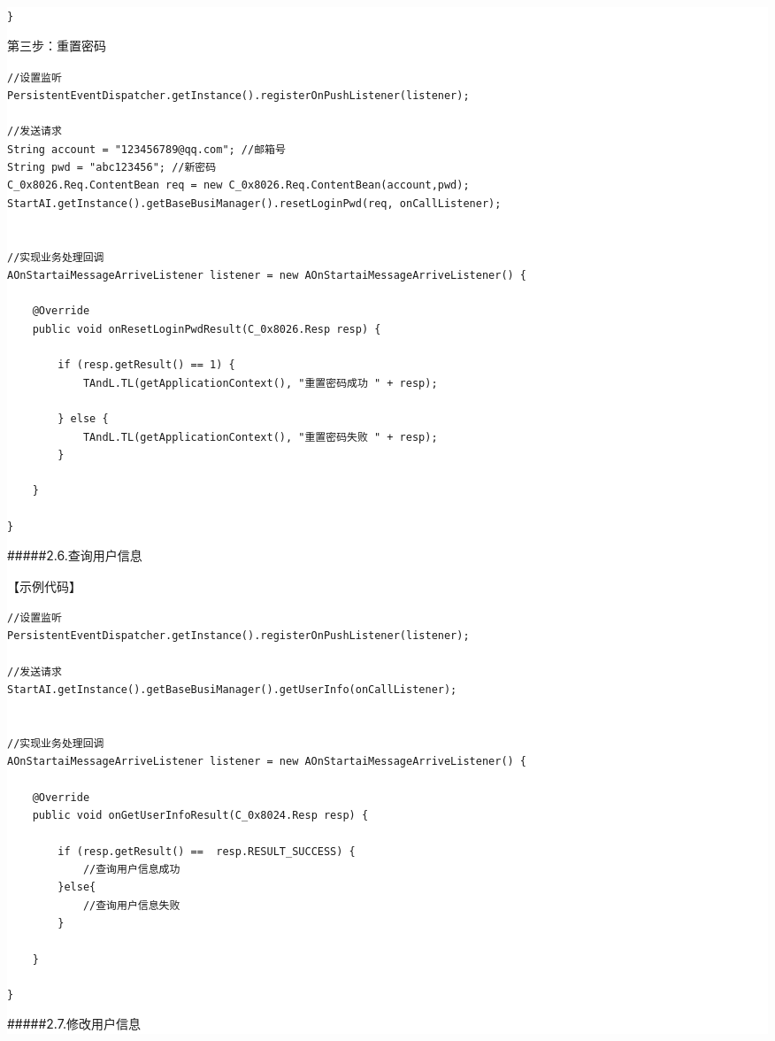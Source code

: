 	}

第三步：重置密码

	//设置监听
	PersistentEventDispatcher.getInstance().registerOnPushListener(listener); 

	//发送请求 
	String account = "123456789@qq.com"; //邮箱号
	String pwd = "abc123456"; //新密码
	C_0x8026.Req.ContentBean req = new C_0x8026.Req.ContentBean(account,pwd);
	StartAI.getInstance().getBaseBusiManager().resetLoginPwd(req, onCallListener);


	//实现业务处理回调
	AOnStartaiMessageArriveListener listener = new AOnStartaiMessageArriveListener() {

	    @Override
	    public void onResetLoginPwdResult(C_0x8026.Resp resp) {
	        
	        if (resp.getResult() == 1) {
	            TAndL.TL(getApplicationContext(), "重置密码成功 " + resp);
	
	        } else {
	            TAndL.TL(getApplicationContext(), "重置密码失败 " + resp);
	        }
	
	    }
 
	}
 


#####2.6.查询用户信息

【示例代码】
	
	//设置监听
	PersistentEventDispatcher.getInstance().registerOnPushListener(listener); 

	//发送请求 
	StartAI.getInstance().getBaseBusiManager().getUserInfo(onCallListener);


	//实现业务处理回调
	AOnStartaiMessageArriveListener listener = new AOnStartaiMessageArriveListener() {

	    @Override
	    public void onGetUserInfoResult(C_0x8024.Resp resp) {
	       
	        if (resp.getResult() ==  resp.RESULT_SUCCESS) {
	            //查询用户信息成功
	        }else{
				//查询用户信息失败
			}
	    
	    }
 
	}

#####2.7.修改用户信息
